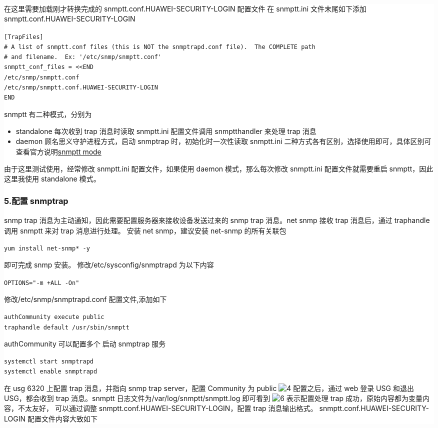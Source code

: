 在这里需要加载刚才转换完成的 snmptt.conf.HUAWEI-SECURITY-LOGIN 配置文件
在 snmptt.ini 文件末尾如下添加 snmptt.conf.HUAWEI-SECURITY-LOGIN

```
[TrapFiles]
# A list of snmptt.conf files (this is NOT the snmptrapd.conf file).  The COMPLETE path
# and filename.  Ex: '/etc/snmp/snmptt.conf'
snmptt_conf_files = <<END
/etc/snmp/snmptt.conf
/etc/snmp/snmptt.conf.HUAWEI-SECURITY-LOGIN
END
```

snmptt 有二种模式，分别为

- standalone 每次收到 trap 消息时读取 snmptt.ini 配置文件调用 snmptthandler 来处理 trap 消息
- daemon 顾名思义守护进程方式，启动 snmptrap 时，初始化时一次性读取 snmptt.ini
  二种方式各有区别，选择使用即可，具体区别可查看官方说明[snmptt mode](http://snmptt.sourceforge.net/docs/snmptt.shtml#Installation-Unix)

由于这里测试使用，经常修改 snmptt.ini 配置文件，如果使用 daemon 模式，那么每次修改 snmptt.ini 配置文件就需要重启 snmptt，因此这里我使用 standalone 模式。

### 5.配置 snmptrap

snmp trap 消息为主动通知，因此需要配置服务器来接收设备发送过来的 snmp trap 消息。net snmp 接收 trap 消息后，通过 traphandle 调用 snmptt 来对 trap 消息进行处理。
安装 net snmp，建议安装 net-snmp 的所有关联包

```
yum install net-snmp* -y
```

即可完成 snmp 安装。
修改/etc/sysconfig/snmptrapd 为以下内容

```
OPTIONS="-m +ALL -On"
```

修改/etc/snmp/snmptrapd.conf 配置文件,添加如下

```
authCommunity execute public
traphandle default /usr/sbin/snmptt
```

authCommunity 可以配置多个
启动 snmptrap 服务

```
systemctl start snmptrapd
systemctl enable snmptrapd
```

在 usg 6320 上配置 trap 消息，并指向 snmp trap server，配置 Community 为 public
![4](https://img.cactifans.com/wp-content/uploads/2019/09/D283777A-9467-446F-84A0-96D969F38B71.jpg)
配置之后，通过 web 登录 USG 和退出 USG，都会收到 trap 消息。snmptt 日志文件为/var/log/snmptt/snmptt.log 即可看到
![6](https://img.cactifans.com/wp-content/uploads/2019/09/42B6BB7E-74F6-4DDC-8545-58702BD680E3.jpg)
表示配置处理 trap 成功，原始内容都为变量内容，不太友好，
可以通过调整 snmptt.conf.HUAWEI-SECURITY-LOGIN，配置 trap 消息输出格式。
snmptt.conf.HUAWEI-SECURITY-LOGIN 配置文件内容大致如下
